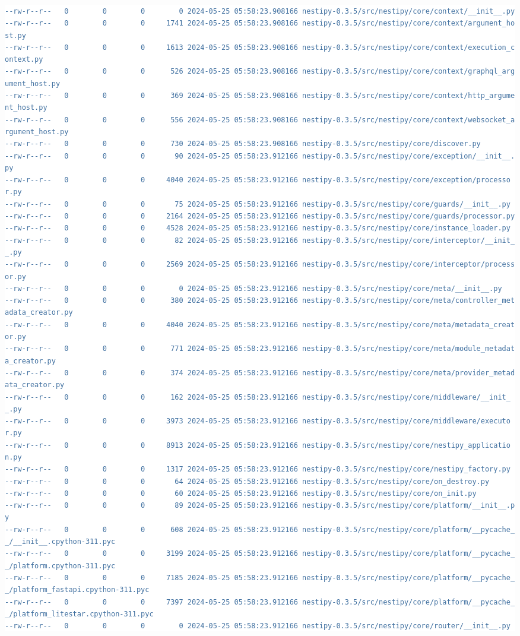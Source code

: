 ```diff
--rw-r--r--   0        0        0        0 2024-05-25 05:58:23.908166 nestipy-0.3.5/src/nestipy/core/context/__init__.py
--rw-r--r--   0        0        0     1741 2024-05-25 05:58:23.908166 nestipy-0.3.5/src/nestipy/core/context/argument_host.py
--rw-r--r--   0        0        0     1613 2024-05-25 05:58:23.908166 nestipy-0.3.5/src/nestipy/core/context/execution_context.py
--rw-r--r--   0        0        0      526 2024-05-25 05:58:23.908166 nestipy-0.3.5/src/nestipy/core/context/graphql_argument_host.py
--rw-r--r--   0        0        0      369 2024-05-25 05:58:23.908166 nestipy-0.3.5/src/nestipy/core/context/http_argument_host.py
--rw-r--r--   0        0        0      556 2024-05-25 05:58:23.908166 nestipy-0.3.5/src/nestipy/core/context/websocket_argument_host.py
--rw-r--r--   0        0        0      730 2024-05-25 05:58:23.908166 nestipy-0.3.5/src/nestipy/core/discover.py
--rw-r--r--   0        0        0       90 2024-05-25 05:58:23.912166 nestipy-0.3.5/src/nestipy/core/exception/__init__.py
--rw-r--r--   0        0        0     4040 2024-05-25 05:58:23.912166 nestipy-0.3.5/src/nestipy/core/exception/processor.py
--rw-r--r--   0        0        0       75 2024-05-25 05:58:23.912166 nestipy-0.3.5/src/nestipy/core/guards/__init__.py
--rw-r--r--   0        0        0     2164 2024-05-25 05:58:23.912166 nestipy-0.3.5/src/nestipy/core/guards/processor.py
--rw-r--r--   0        0        0     4528 2024-05-25 05:58:23.912166 nestipy-0.3.5/src/nestipy/core/instance_loader.py
--rw-r--r--   0        0        0       82 2024-05-25 05:58:23.912166 nestipy-0.3.5/src/nestipy/core/interceptor/__init__.py
--rw-r--r--   0        0        0     2569 2024-05-25 05:58:23.912166 nestipy-0.3.5/src/nestipy/core/interceptor/processor.py
--rw-r--r--   0        0        0        0 2024-05-25 05:58:23.912166 nestipy-0.3.5/src/nestipy/core/meta/__init__.py
--rw-r--r--   0        0        0      380 2024-05-25 05:58:23.912166 nestipy-0.3.5/src/nestipy/core/meta/controller_metadata_creator.py
--rw-r--r--   0        0        0     4040 2024-05-25 05:58:23.912166 nestipy-0.3.5/src/nestipy/core/meta/metadata_creator.py
--rw-r--r--   0        0        0      771 2024-05-25 05:58:23.912166 nestipy-0.3.5/src/nestipy/core/meta/module_metadata_creator.py
--rw-r--r--   0        0        0      374 2024-05-25 05:58:23.912166 nestipy-0.3.5/src/nestipy/core/meta/provider_metadata_creator.py
--rw-r--r--   0        0        0      162 2024-05-25 05:58:23.912166 nestipy-0.3.5/src/nestipy/core/middleware/__init__.py
--rw-r--r--   0        0        0     3973 2024-05-25 05:58:23.912166 nestipy-0.3.5/src/nestipy/core/middleware/executor.py
--rw-r--r--   0        0        0     8913 2024-05-25 05:58:23.912166 nestipy-0.3.5/src/nestipy/core/nestipy_application.py
--rw-r--r--   0        0        0     1317 2024-05-25 05:58:23.912166 nestipy-0.3.5/src/nestipy/core/nestipy_factory.py
--rw-r--r--   0        0        0       64 2024-05-25 05:58:23.912166 nestipy-0.3.5/src/nestipy/core/on_destroy.py
--rw-r--r--   0        0        0       60 2024-05-25 05:58:23.912166 nestipy-0.3.5/src/nestipy/core/on_init.py
--rw-r--r--   0        0        0       89 2024-05-25 05:58:23.912166 nestipy-0.3.5/src/nestipy/core/platform/__init__.py
--rw-r--r--   0        0        0      608 2024-05-25 05:58:23.912166 nestipy-0.3.5/src/nestipy/core/platform/__pycache__/__init__.cpython-311.pyc
--rw-r--r--   0        0        0     3199 2024-05-25 05:58:23.912166 nestipy-0.3.5/src/nestipy/core/platform/__pycache__/platform.cpython-311.pyc
--rw-r--r--   0        0        0     7185 2024-05-25 05:58:23.912166 nestipy-0.3.5/src/nestipy/core/platform/__pycache__/platform_fastapi.cpython-311.pyc
--rw-r--r--   0        0        0     7397 2024-05-25 05:58:23.912166 nestipy-0.3.5/src/nestipy/core/platform/__pycache__/platform_litestar.cpython-311.pyc
--rw-r--r--   0        0        0        0 2024-05-25 05:58:23.912166 nestipy-0.3.5/src/nestipy/core/router/__init__.py
```